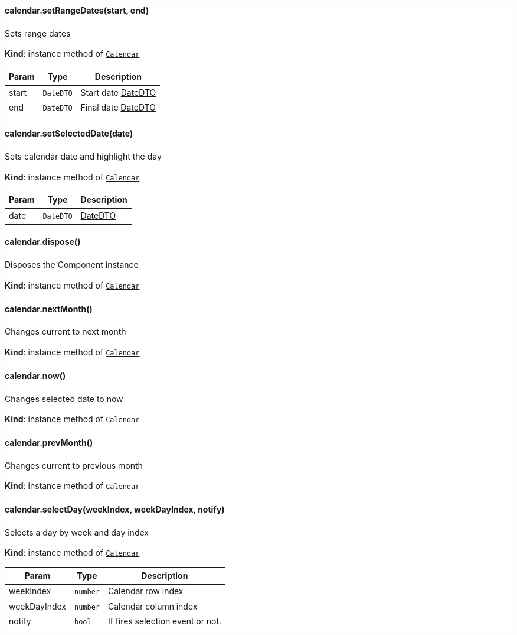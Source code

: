 #### calendar.setRangeDates(start, end)
Sets range dates

**Kind**: instance method of [<code>Calendar</code>](#module_Calendar..Calendar)  

| Param | Type | Description |
| --- | --- | --- |
| start | <code>DateDTO</code> | Start date [DateDTO](DateDTO) |
| end | <code>DateDTO</code> | Final date [DateDTO](DateDTO) |

<a name="module_Calendar..Calendar+setSelectedDate"></a>

#### calendar.setSelectedDate(date)
Sets calendar date and highlight the day

**Kind**: instance method of [<code>Calendar</code>](#module_Calendar..Calendar)  

| Param | Type | Description |
| --- | --- | --- |
| date | <code>DateDTO</code> | [DateDTO](DateDTO) |

<a name="module_Calendar..Calendar+dispose"></a>

#### calendar.dispose()
Disposes the Component instance

**Kind**: instance method of [<code>Calendar</code>](#module_Calendar..Calendar)  
<a name="module_Calendar..Calendar+nextMonth"></a>

#### calendar.nextMonth()
Changes current to next month

**Kind**: instance method of [<code>Calendar</code>](#module_Calendar..Calendar)  
<a name="module_Calendar..Calendar+now"></a>

#### calendar.now()
Changes selected date to now

**Kind**: instance method of [<code>Calendar</code>](#module_Calendar..Calendar)  
<a name="module_Calendar..Calendar+prevMonth"></a>

#### calendar.prevMonth()
Changes current to previous month

**Kind**: instance method of [<code>Calendar</code>](#module_Calendar..Calendar)  
<a name="module_Calendar..Calendar+selectDay"></a>

#### calendar.selectDay(weekIndex, weekDayIndex, notify)
Selects a day by week and day index

**Kind**: instance method of [<code>Calendar</code>](#module_Calendar..Calendar)  

| Param | Type | Description |
| --- | --- | --- |
| weekIndex | <code>number</code> | Calendar row index |
| weekDayIndex | <code>number</code> | Calendar column index |
| notify | <code>bool</code> | If fires selection event or not. |
